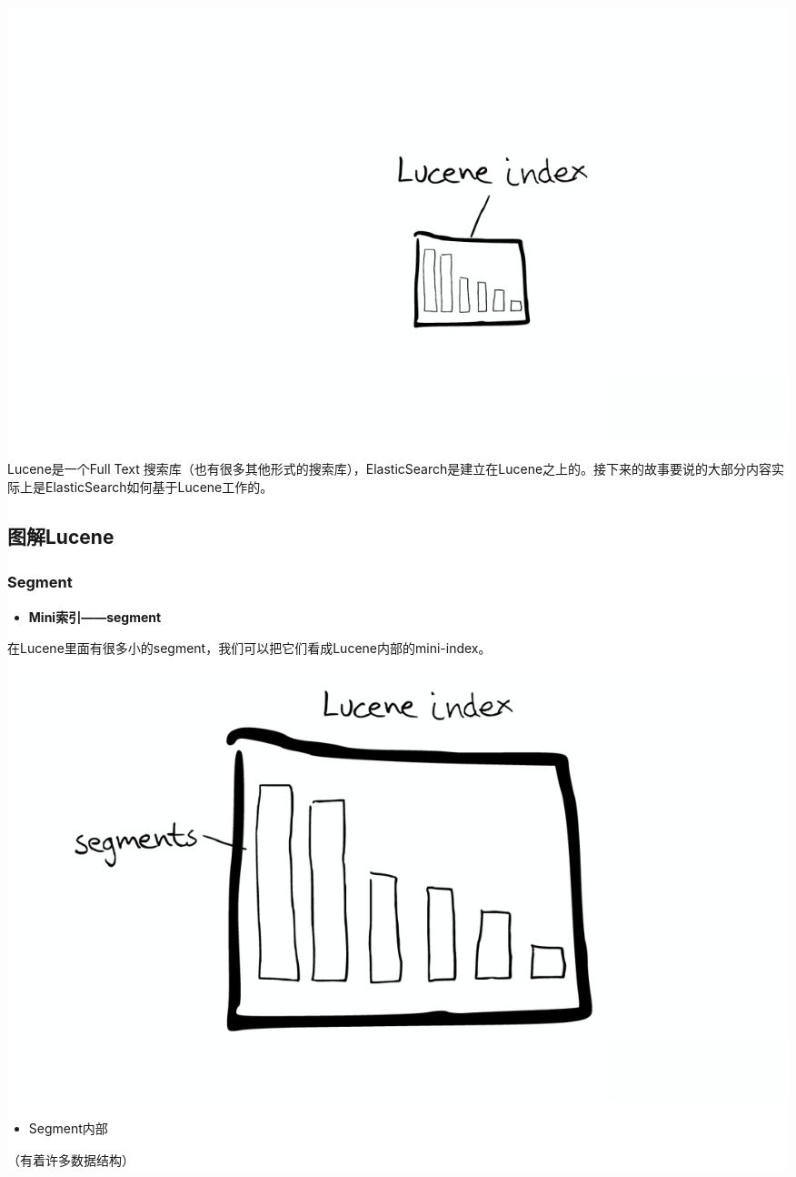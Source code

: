 <p><img alt="img" src="assets/es-th-1-5.png"/></p>
<p>Lucene是一个Full Text 搜索库（也有很多其他形式的搜索库），ElasticSearch是建立在Lucene之上的。接下来的故事要说的大部分内容实际上是ElasticSearch如何基于Lucene工作的。</p>
<h2 id="图解lucene">图解Lucene</h2>
<h3 id="segment">Segment</h3>
<ul>
<li><strong>Mini索引——segment</strong></li>
</ul>
<p>在Lucene里面有很多小的segment，我们可以把它们看成Lucene内部的mini-index。</p>
<p><img alt="img" src="assets/es-th-1-6.png"/></p>
<ul>
<li>Segment内部</li>
</ul>
<p>（有着许多数据结构）</p>
<ul>